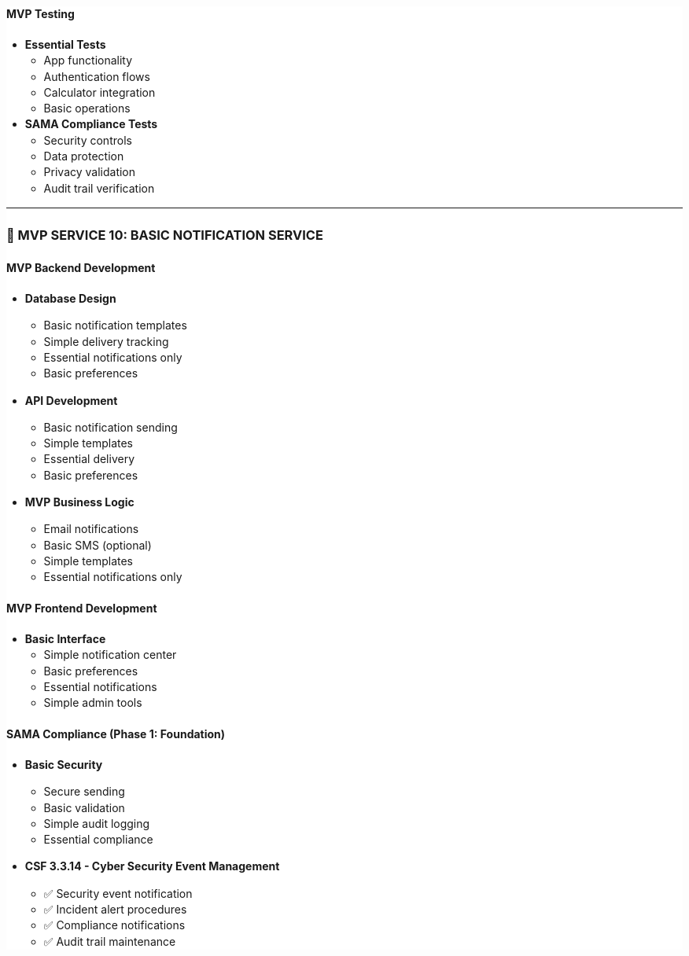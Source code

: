 #### **MVP Testing**
- **Essential Tests**
  - App functionality
  - Authentication flows
  - Calculator integration
  - Basic operations
- **SAMA Compliance Tests**
  - Security controls
  - Data protection
  - Privacy validation
  - Audit trail verification

---

### **🔔 MVP SERVICE 10: BASIC NOTIFICATION SERVICE**

#### **MVP Backend Development**
- **Database Design**
  - Basic notification templates
  - Simple delivery tracking
  - Essential notifications only
  - Basic preferences

- **API Development**
  - Basic notification sending
  - Simple templates
  - Essential delivery
  - Basic preferences

- **MVP Business Logic**
  - Email notifications
  - Basic SMS (optional)
  - Simple templates
  - Essential notifications only

#### **MVP Frontend Development**
- **Basic Interface**
  - Simple notification center
  - Basic preferences
  - Essential notifications
  - Simple admin tools

#### **SAMA Compliance (Phase 1: Foundation)**
- **Basic Security**
  - Secure sending
  - Basic validation
  - Simple audit logging
  - Essential compliance

- **CSF 3.3.14 - Cyber Security Event Management**
  - ✅ Security event notification
  - ✅ Incident alert procedures
  - ✅ Compliance notifications
  - ✅ Audit trail maintenance
